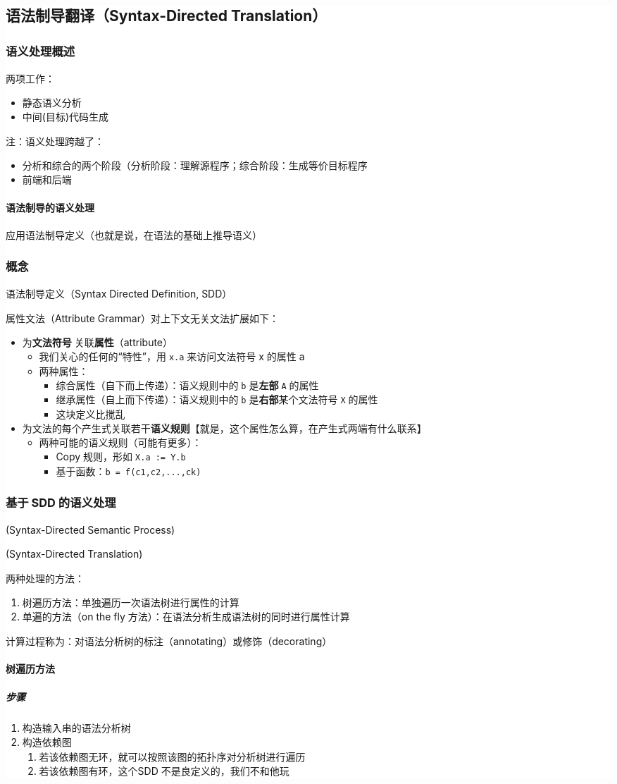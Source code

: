 ## 语法制导翻译（Syntax-Directed Translation）

### 语义处理概述

两项工作：

+ 静态语义分析
+ 中间(目标)代码生成

注：语义处理跨越了：

+ 分析和综合的两个阶段（分析阶段：理解源程序；综合阶段：生成等价目标程序
+ 前端和后端

#### 语法制导的语义处理

应用语法制导定义（也就是说，在语法的基础上推导语义）

### 概念

语法制导定义（Syntax Directed Definition, SDD）

属性文法（Attribute Grammar）对上下文无关文法扩展如下：

+ 为**文法符号** 关联**属性**（attribute）
  + 我们关心的任何的“特性”，用 `x.a` 来访问文法符号 x 的属性 a
  + 两种属性：
    + 综合属性（自下而上传递）：语义规则中的 `b` 是**左部** `A` 的属性
    + 继承属性（自上而下传递）：语义规则中的 `b` 是**右部**某个文法符号 `X` 的属性
    + 这块定义比搅乱
+ 为文法的每个产生式关联若干**语义规则**【就是，这个属性怎么算，在产生式两端有什么联系】
  + 两种可能的语义规则（可能有更多）：
    + Copy 规则，形如 `X.a := Y.b`
    + 基于函数：`b = f(c1,c2,...,ck)` 

### 基于 SDD 的语义处理

(Syntax-Directed Semantic Process)

(Syntax-Directed Translation)

两种处理的方法：

1. 树遍历方法：单独遍历一次语法树进行属性的计算
2. 单遍的方法（on the fly 方法）：在语法分析生成语法树的同时进行属性计算

计算过程称为：对语法分析树的标注（annotating）或修饰（decorating）

#### 树遍历方法

##### 步骤

1. 构造输入串的语法分析树
2. 构造依赖图
   1. 若该依赖图无环，就可以按照该图的拓扑序对分析树进行遍历
   2. 若该依赖图有环，这个SDD 不是良定义的，我们不和他玩
